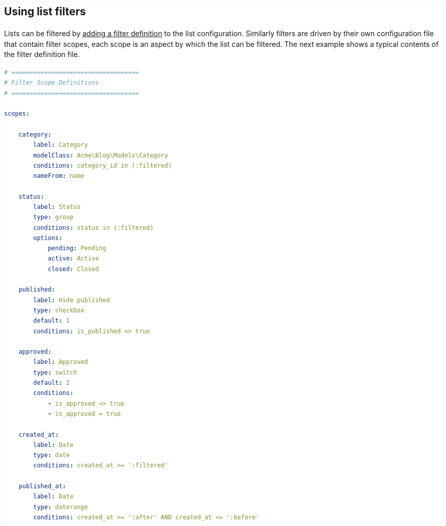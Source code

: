 <a name="list-filters"></a>
## Using list filters

Lists can be filtered by [adding a filter definition](#adding-filters) to the list configuration. Similarly filters are driven by their own configuration file that contain filter scopes, each scope is an aspect by which the list can be filtered. The next example shows a typical contents of the filter definition file.

```yaml
# ===================================
# Filter Scope Definitions
# ===================================

scopes:

    category:
        label: Category
        modelClass: Acme\Blog\Models\Category
        conditions: category_id in (:filtered)
        nameFrom: name

    status:
        label: Status
        type: group
        conditions: status in (:filtered)
        options:
            pending: Pending
            active: Active
            closed: Closed

    published:
        label: Hide published
        type: checkbox
        default: 1
        conditions: is_published <> true

    approved:
        label: Approved
        type: switch
        default: 2
        conditions:
            - is_approved <> true
            - is_approved = true

    created_at:
        label: Date
        type: date
        conditions: created_at >= ':filtered'

    published_at:
        label: Date
        type: daterange
        conditions: created_at >= ':after' AND created_at <= ':before'
```
